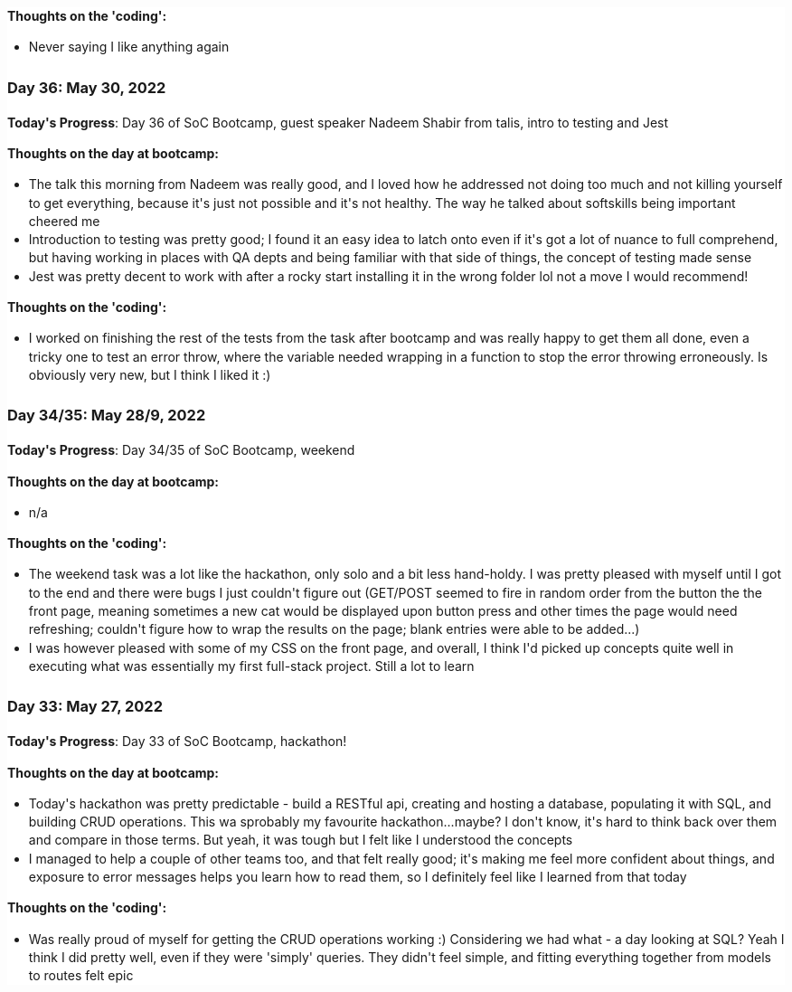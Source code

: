 **Thoughts on the 'coding':**
- Never saying I like anything again


### Day 36: May 30, 2022
**Today's Progress**: Day 36 of SoC Bootcamp, guest speaker Nadeem Shabir from talis, intro to testing and Jest

**Thoughts on the day at bootcamp:**
- The talk this morning from Nadeem was really good, and I loved how he addressed not doing too much and not killing yourself to get everything, because it's just not possible and it's not healthy.  The way he talked about softskills being important cheered me
- Introduction to testing was pretty good; I found it an easy idea to latch onto even if it's got a lot of nuance to full comprehend, but having working in places with QA depts and being familiar with that side of things, the concept of testing made sense
- Jest was pretty decent to work with after a rocky start installing it in the wrong folder lol  not a move I would recommend!

**Thoughts on the 'coding':**
- I worked on finishing the rest of the tests from the task after bootcamp and was really happy to get them all done, even a tricky one to test an error throw, where the variable needed wrapping in a function to stop the error throwing erroneously.  Is obviously very new, but I think I liked it :)


### Day 34/35: May 28/9, 2022
**Today's Progress**: Day 34/35 of SoC Bootcamp, weekend

**Thoughts on the day at bootcamp:**
- n/a

**Thoughts on the 'coding':**
- The weekend task was a lot like the hackathon, only solo and a bit less hand-holdy.  I was pretty pleased with myself until I got to the end and there were bugs I just couldn't figure out (GET/POST seemed to fire in random order from the button the the front page, meaning sometimes a new cat would be displayed upon button press and other times the page would need refreshing; couldn't figure how to wrap the results on the page; blank entries were able to be added...)
- I was however pleased with some of my CSS on the front page, and overall, I think I'd picked up concepts quite well in executing what was essentially my first full-stack project.  Still a lot to learn


### Day 33: May 27, 2022
**Today's Progress**: Day 33 of SoC Bootcamp, hackathon!

**Thoughts on the day at bootcamp:**
- Today's hackathon was pretty predictable - build a RESTful api, creating and hosting a database, populating it with SQL, and building CRUD operations.  This wa sprobably my favourite hackathon...maybe?  I don't know, it's hard to think back over them and compare in those terms.  But yeah, it was tough but I felt like I understood the concepts
- I managed to help a couple of other teams too, and that felt really good; it's making me feel more confident about things, and exposure to error messages helps you learn how to read them, so I definitely feel like I learned from that today

**Thoughts on the 'coding':**
- Was really proud of myself for getting the CRUD operations working :)  Considering we had what - a day looking at SQL?  Yeah I think I did pretty well, even if they were 'simply' queries.  They didn't feel simple, and fitting everything together from models to routes felt epic
